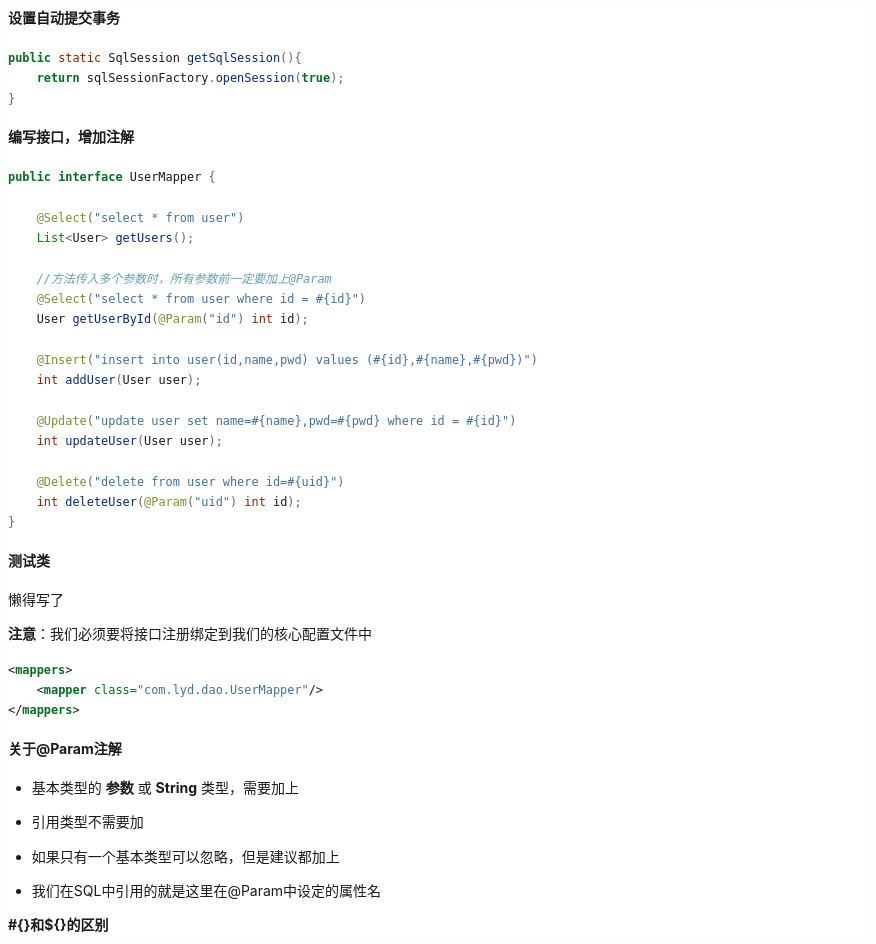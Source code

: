#### 设置自动提交事务

~~~java
public static SqlSession getSqlSession(){
    return sqlSessionFactory.openSession(true);
}
~~~

#### 编写接口，增加注解

~~~java
public interface UserMapper {

    @Select("select * from user")
    List<User> getUsers();

    //方法传入多个参数时，所有参数前一定要加上@Param
    @Select("select * from user where id = #{id}")
    User getUserById(@Param("id") int id);
    
    @Insert("insert into user(id,name,pwd) values (#{id},#{name},#{pwd})")
    int addUser(User user);

    @Update("update user set name=#{name},pwd=#{pwd} where id = #{id}")
    int updateUser(User user);
    
    @Delete("delete from user where id=#{uid}")
    int deleteUser(@Param("uid") int id);
}
~~~

#### 测试类

懒得写了



**注意**：我们必须要将接口注册绑定到我们的核心配置文件中

~~~xml
<mappers>
    <mapper class="com.lyd.dao.UserMapper"/>
</mappers>
~~~



#### 关于@Param注解

* 基本类型的 **参数** 或 **String** 类型，需要加上

* 引用类型不需要加
* 如果只有一个基本类型可以忽略，但是建议都加上
* 我们在SQL中引用的就是这里在@Param中设定的属性名



**\#{}和${}的区别** 
